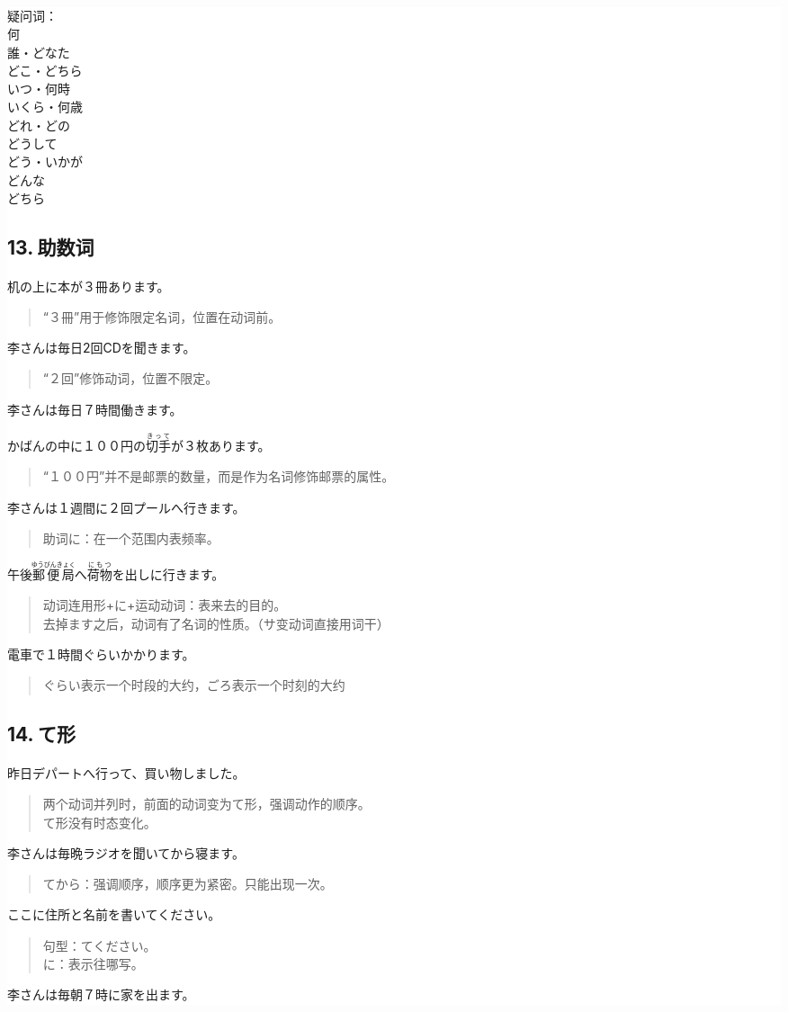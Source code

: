 疑问词：  
何  
誰・どなた  
どこ・どちら  
いつ・何時  
いくら・何歳  
どれ・どの  
どうして  
どう・いかが  
どんな  
どちら  
  
## 13. 助数词  
  
机の上に本が３冊あります。  
  
> “３冊”用于修饰限定名词，位置在动词前。  
  
李さんは毎日2回CDを聞きます。  
  
> “２回”修饰动词，位置不限定。  
  
李さんは毎日７時間働きます。  
  
かばんの中に１００円の<ruby>切手<rt>きって</rt></ruby>が３枚あります。  
  
> “１００円”并不是邮票的数量，而是作为名词修饰邮票的属性。  
  
李さんは１週間に２回プールへ行きます。  
  
> 助词に：在一个范围内表频率。  
  
午後<ruby>郵便局<rt>ゆうびんきょく</rt></ruby>へ<ruby>荷物<rt>にもつ</rt></ruby>を出しに行きます。  
  
> 动词连用形+に+运动动词：表来去的目的。  
> 去掉ます之后，动词有了名词的性质。（サ变动词直接用词干）  
  
電車で１時間ぐらいかかります。  
  
>  ぐらい表示一个时段的大约，ごろ表示一个时刻的大约  
  
## 14. て形  
  
昨日デパートへ行って、買い物しました。  
  
> 两个动词并列时，前面的动词变为て形，强调动作的顺序。  
> て形没有时态变化。  
  
李さんは毎晩ラジオを聞いてから寝ます。  
  
> てから：强调顺序，顺序更为紧密。只能出现一次。  
  
ここに住所と名前を書いてください。  
  
> 句型：てください。  
> に：表示往哪写。  
  
李さんは毎朝７時に家を出ます。  
  